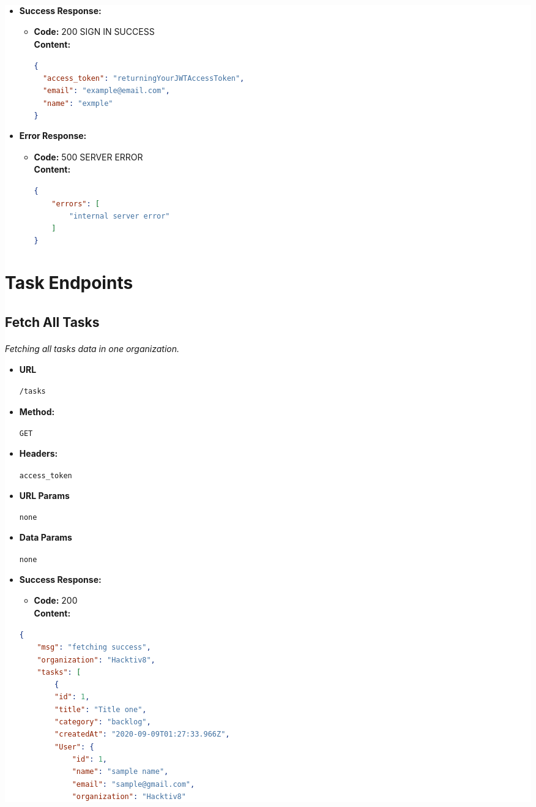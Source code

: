 * **Success Response:**

  * **Code:** 200 SIGN IN SUCCESS <br />
    **Content:**
    ```json
    {
      "access_token": "returningYourJWTAccessToken",
      "email": "example@email.com",
      "name": "exmple"
    }
    ```

* **Error Response:**

  * **Code:** 500 SERVER ERROR <br />
    **Content:** 
    ```json
    {
        "errors": [
            "internal server error"
        ]
    }
    ```


# Task Endpoints

**Fetch All Tasks**
----
  _Fetching all tasks data in one organization._

* **URL**

    `/tasks`

* **Method:**

    `GET`

* **Headers:**

    `access_token`

*  **URL Params**

    `none`

* **Data Params**

    `none`

* **Success Response:**

    * **Code:** 200 <br />
    **Content:** 
    ```json
    {
        "msg": "fetching success",
        "organization": "Hacktiv8",
        "tasks": [
            {
            "id": 1,
            "title": "Title one",
            "category": "backlog",
            "createdAt": "2020-09-09T01:27:33.966Z",
            "User": {
                "id": 1,
                "name": "sample name",
                "email": "sample@gmail.com",
                "organization": "Hacktiv8"